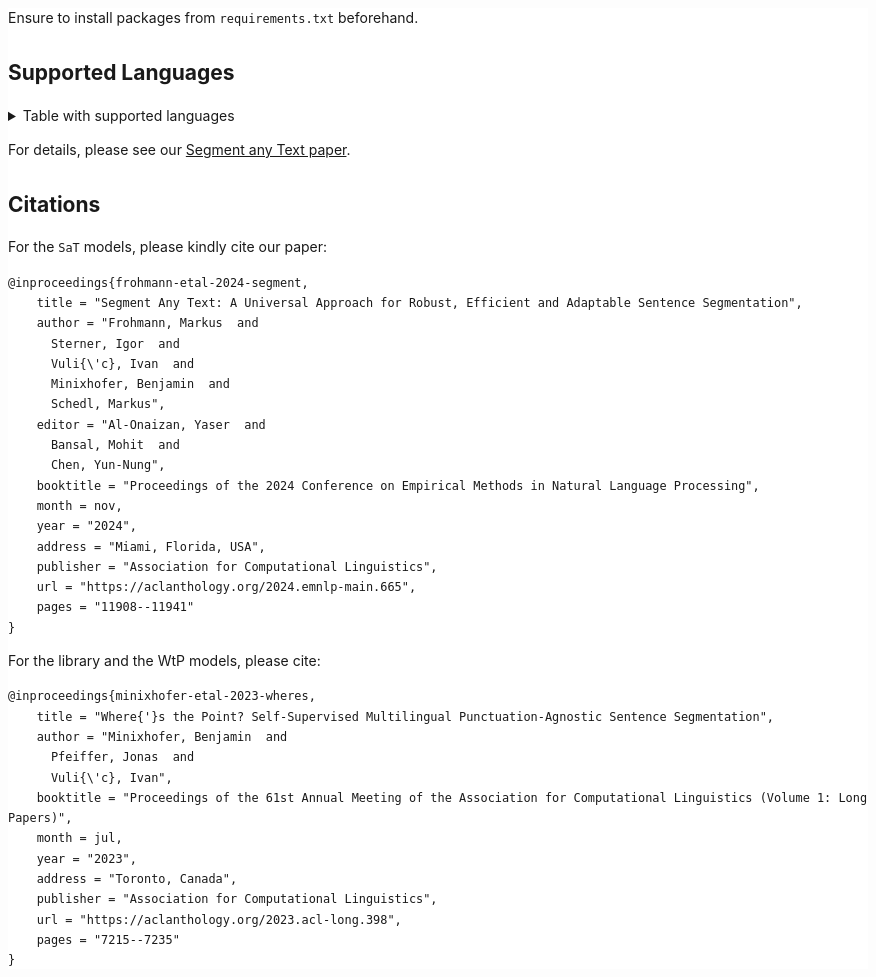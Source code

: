 Ensure to install packages from `requirements.txt` beforehand.
## Supported Languages

<details><summary>Table with supported languages</summary></details>

For details, please see our [Segment any Text paper](https://arxiv.org/abs/2406.16678).

## Citations

For the `SaT` models, please kindly cite our paper:
```
@inproceedings{frohmann-etal-2024-segment,
    title = "Segment Any Text: A Universal Approach for Robust, Efficient and Adaptable Sentence Segmentation",
    author = "Frohmann, Markus  and
      Sterner, Igor  and
      Vuli{\'c}, Ivan  and
      Minixhofer, Benjamin  and
      Schedl, Markus",
    editor = "Al-Onaizan, Yaser  and
      Bansal, Mohit  and
      Chen, Yun-Nung",
    booktitle = "Proceedings of the 2024 Conference on Empirical Methods in Natural Language Processing",
    month = nov,
    year = "2024",
    address = "Miami, Florida, USA",
    publisher = "Association for Computational Linguistics",
    url = "https://aclanthology.org/2024.emnlp-main.665",
    pages = "11908--11941"
}

```
For the library and the WtP models, please cite:
```
@inproceedings{minixhofer-etal-2023-wheres,
    title = "Where{'}s the Point? Self-Supervised Multilingual Punctuation-Agnostic Sentence Segmentation",
    author = "Minixhofer, Benjamin  and
      Pfeiffer, Jonas  and
      Vuli{\'c}, Ivan",
    booktitle = "Proceedings of the 61st Annual Meeting of the Association for Computational Linguistics (Volume 1: Long Papers)",
    month = jul,
    year = "2023",
    address = "Toronto, Canada",
    publisher = "Association for Computational Linguistics",
    url = "https://aclanthology.org/2023.acl-long.398",
    pages = "7215--7235"
}
```

